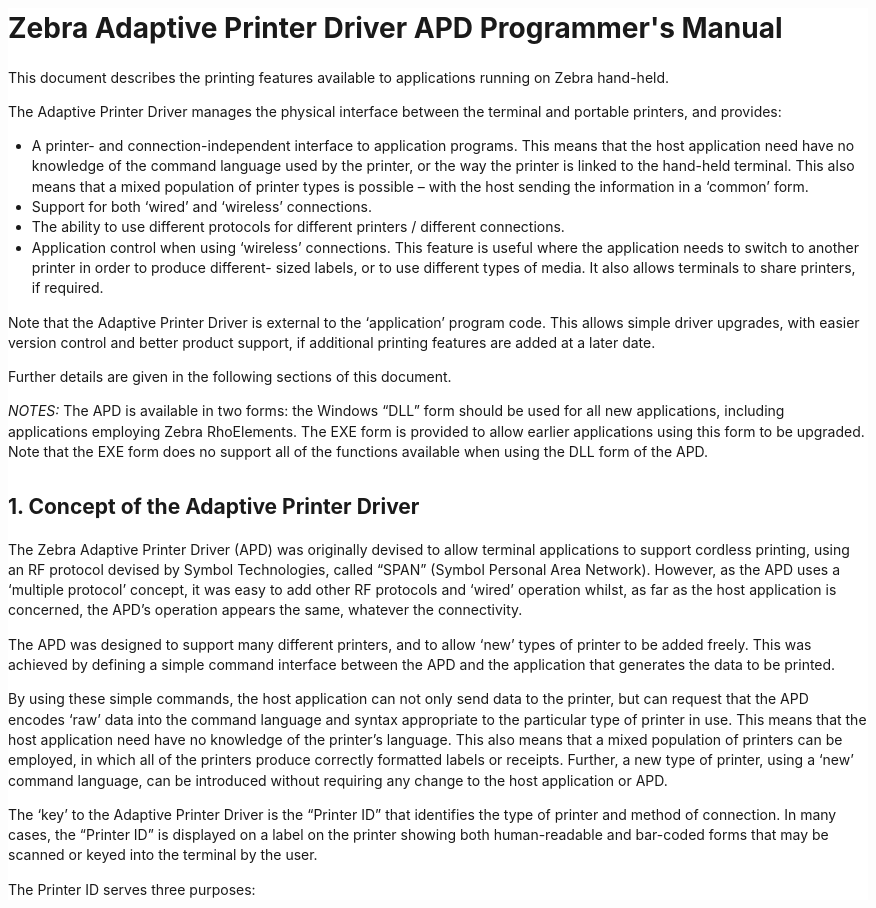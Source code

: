 # Zebra Adaptive Printer Driver APD Programmer's Manual

This document describes the printing features available to applications running on Zebra hand-held.

The Adaptive Printer Driver manages the physical interface between the terminal and portable printers, and provides:

* A printer- and connection-independent interface to application programs. This means that the host application need have no knowledge of the command language used by the printer, or the way the printer is linked to the hand-held terminal. This also means that a mixed population of printer types is possible – with the host sending the information in a ‘common’ form.
* Support for both ‘wired’ and ‘wireless’ connections.
* The ability to use different protocols for different printers / different connections.
* Application control when using ‘wireless’ connections. This feature is useful where the application needs to switch to another printer in order to produce different- sized labels, or to use different types of media. It also allows terminals to share printers, if required.

Note that the Adaptive Printer Driver is external to the ‘application’ program code. This allows simple driver upgrades, with easier version control and better product support, if additional printing features are added at a later date.

Further details are given in the following sections of this document.

*NOTES:* The APD is available in two forms: the Windows “DLL” form should be used for all new applications, including applications employing Zebra RhoElements. The EXE form is provided to allow earlier applications using this form to be upgraded. Note that the EXE form does no support all of the functions available when using the DLL form of the APD.

## 1. Concept of the Adaptive Printer Driver

The Zebra Adaptive Printer Driver (APD) was originally devised to allow terminal applications to support cordless printing, using an RF protocol devised by Symbol Technologies, called “SPAN” (Symbol Personal Area Network). However, as the APD uses a ‘multiple protocol’ concept, it was easy to add other RF protocols and ‘wired’ operation whilst, as far as the host application is concerned, the APD’s operation appears the same, whatever the connectivity.

The APD was designed to support many different printers, and to allow ‘new’ types of printer to be added freely. This was achieved by defining a simple command interface between the APD and the application that generates the data to be printed.

By using these simple commands, the host application can not only send data to the printer, but can request that the APD encodes ‘raw’ data into the command language and syntax appropriate to the particular type of printer in use. This means that the host application need have no knowledge of the printer’s language. This also means that a mixed population of printers can be employed, in which all of the printers produce correctly formatted labels or receipts. Further, a new type of printer, using a ‘new’ command language, can be introduced without requiring any change to the host application or APD.

The ‘key’ to the Adaptive Printer Driver is the “Printer ID” that identifies the type of printer and method of connection. In many cases, the “Printer ID” is displayed on a label on the printer showing both human-readable and bar-coded forms that may be scanned or keyed into the terminal by the user.

The Printer ID serves three purposes:
